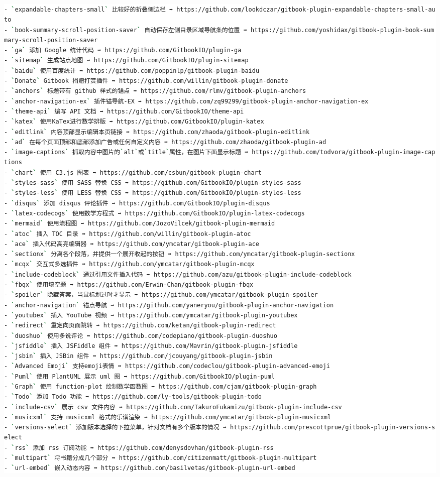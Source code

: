 ``` bash
- `expandable-chapters-small` 比较好的折叠侧边栏 ➡️ https://github.com/lookdczar/gitbook-plugin-expandable-chapters-small-auto
- `book-summary-scroll-position-saver` 自动保存左侧目录区域导航条的位置 ➡️ https://github.com/yoshidax/gitbook-plugin-book-summary-scroll-position-saver
- `ga` 添加 Google 统计代码 ➡️ https://github.com/GitbookIO/plugin-ga
- `sitemap` 生成站点地图 ➡️ https://github.com/GitbookIO/plugin-sitemap
- `baidu` 使用百度统计 ➡️ https://github.com/poppinlp/gitbook-plugin-baidu
- `Donate` Gitbook 捐赠打赏插件 ➡️ https://github.com/willin/gitbook-plugin-donate
- `anchors` 标题带有 github 样式的锚点 ➡️ https://github.com/rlmv/gitbook-plugin-anchors
- `anchor-navigation-ex` 插件锚导航-EX ➡️ https://github.com/zq99299/gitbook-plugin-anchor-navigation-ex
- `theme-api` 编写 API 文档 ➡️ https://github.com/GitbookIO/theme-api
- `katex` 使用KaTex进行数学排版 ➡️ https://github.com/GitbookIO/plugin-katex
- `editlink` 内容顶部显示编辑本页链接 ➡️ https://github.com/zhaoda/gitbook-plugin-editlink
- `ad` 在每个页面顶部和底部添加广告或任何自定义内容 ➡️ https://github.com/zhaoda/gitbook-plugin-ad
- `image-captions` 抓取内容中图片的`alt`或`title`属性，在图片下面显示标题 ➡️ https://github.com/todvora/gitbook-plugin-image-captions
- `chart` 使用 C3.js 图表 ➡️ https://github.com/csbun/gitbook-plugin-chart
- `styles-sass` 使用 SASS 替换 CSS ➡️ https://github.com/GitbookIO/plugin-styles-sass
- `styles-less` 使用 LESS 替换 CSS ➡️ https://github.com/GitbookIO/plugin-styles-less
- `disqus` 添加 disqus 评论插件 ➡️ https://github.com/GitbookIO/plugin-disqus
- `latex-codecogs` 使用数学方程式 ➡️ https://github.com/GitbookIO/plugin-latex-codecogs
- `mermaid` 使用流程图 ➡️ https://github.com/JozoVilcek/gitbook-plugin-mermaid
- `atoc` 插入 TOC 目录 ➡️ https://github.com/willin/gitbook-plugin-atoc
- `ace` 插入代码高亮编辑器 ➡️ https://github.com/ymcatar/gitbook-plugin-ace
- `sectionx` 分离各个段落，并提供一个展开收起的按钮 ➡️ https://github.com/ymcatar/gitbook-plugin-sectionx
- `mcqx` 交互式多选插件 ➡️ https://github.com/ymcatar/gitbook-plugin-mcqx
- `include-codeblock` 通过引用文件插入代码 ➡️ https://github.com/azu/gitbook-plugin-include-codeblock
- `fbqx` 使用填空题 ➡️ https://github.com/Erwin-Chan/gitbook-plugin-fbqx
- `spoiler` 隐藏答案，当鼠标划过时才显示 ➡️ https://github.com/ymcatar/gitbook-plugin-spoiler
- `anchor-navigation` 锚点导航 ➡️ https://github.com/yaneryou/gitbook-plugin-anchor-navigation
- `youtubex` 插入 YouTube 视频 ➡️ https://github.com/ymcatar/gitbook-plugin-youtubex
- `redirect` 重定向页面跳转 ➡️ https://github.com/ketan/gitbook-plugin-redirect
- `duoshuo` 使用多说评论 ➡️ https://github.com/codepiano/gitbook-plugin-duoshuo
- `jsfiddle` 插入 JSFiddle 组件 ➡️ https://github.com/Mavrin/gitbook-plugin-jsfiddle
- `jsbin` 插入 JSBin 组件 ➡️ https://github.com/jcouyang/gitbook-plugin-jsbin
- `Advanced Emoji` 支持emoji表情 ➡️ https://github.com/codeclou/gitbook-plugin-advanced-emoji
- `Puml` 使用 PlantUML 展示 uml 图 ➡️ https://github.com/GitbookIO/plugin-puml
- `Graph` 使用 function-plot 绘制数学函数图 ➡️ https://github.com/cjam/gitbook-plugin-graph
- `Todo` 添加 Todo 功能 ➡️ https://github.com/ly-tools/gitbook-plugin-todo
- `include-csv` 展示 csv 文件内容 ➡️ https://github.com/TakuroFukamizu/gitbook-plugin-include-csv
- `musicxml` 支持 musicxml 格式的乐谱渲染 ➡️ https://github.com/ymcatar/gitbook-plugin-musicxml
- `versions-select` 添加版本选择的下拉菜单，针对文档有多个版本的情况 ➡️ https://github.com/prescottprue/gitbook-plugin-versions-select
- `rss` 添加 rss 订阅功能 ➡️ https://github.com/denysdovhan/gitbook-plugin-rss
- `multipart` 将书籍分成几个部分 ➡️ https://github.com/citizenmatt/gitbook-plugin-multipart
- `url-embed` 嵌入动态内容 ➡️ https://github.com/basilvetas/gitbook-plugin-url-embed
```





